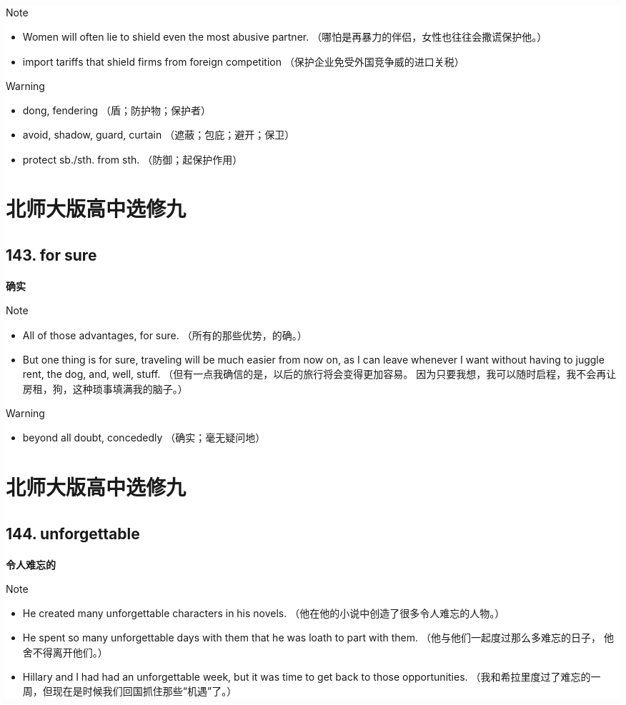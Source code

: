 >

> [!NOTE]
>
> - Women will often lie to shield even the most abusive partner. （哪怕是再暴力的伴侣，女性也往往会撒谎保护他。）
>
> - import tariffs that shield firms from foreign competition （保护企业免受外国竞争威的进口关税）
>

> [!WARNING]
>
> - dong, fendering （盾；防护物；保护者）
>
> - avoid, shadow, guard, curtain （遮蔽；包庇；避开；保卫）
>
> - protect sb./sth. from sth. （防御；起保护作用）
>

# 北师大版高中选修九

## 143. for sure

**确实**

> [!NOTE]
>
> - All of those advantages, for sure. （所有的那些优势，的确。）
>
> - But one thing is for sure, traveling will be much easier from now on, as I can leave whenever I want without having to juggle rent, the dog, and, well, stuff. （但有一点我确信的是，以后的旅行将会变得更加容易。 因为只要我想，我可以随时启程，我不会再让房租，狗，这种琐事填满我的脑子。）
>

> [!WARNING]
>
> - beyond all doubt, concededly （确实；毫无疑问地）
>

# 北师大版高中选修九

## 144. unforgettable

**令人难忘的**

> [!NOTE]
>
> - He created many unforgettable characters in his novels. （他在他的小说中创造了很多令人难忘的人物。）
>
> - He spent so many unforgettable days with them that he was loath to part with them. （他与他们一起度过那么多难忘的日子， 他舍不得离开他们。）
>
> - Hillary and I had had an unforgettable week, but it was time to get back to those opportunities. （我和希拉里度过了难忘的一周，但现在是时候我们回国抓住那些“机遇”了。）
>
